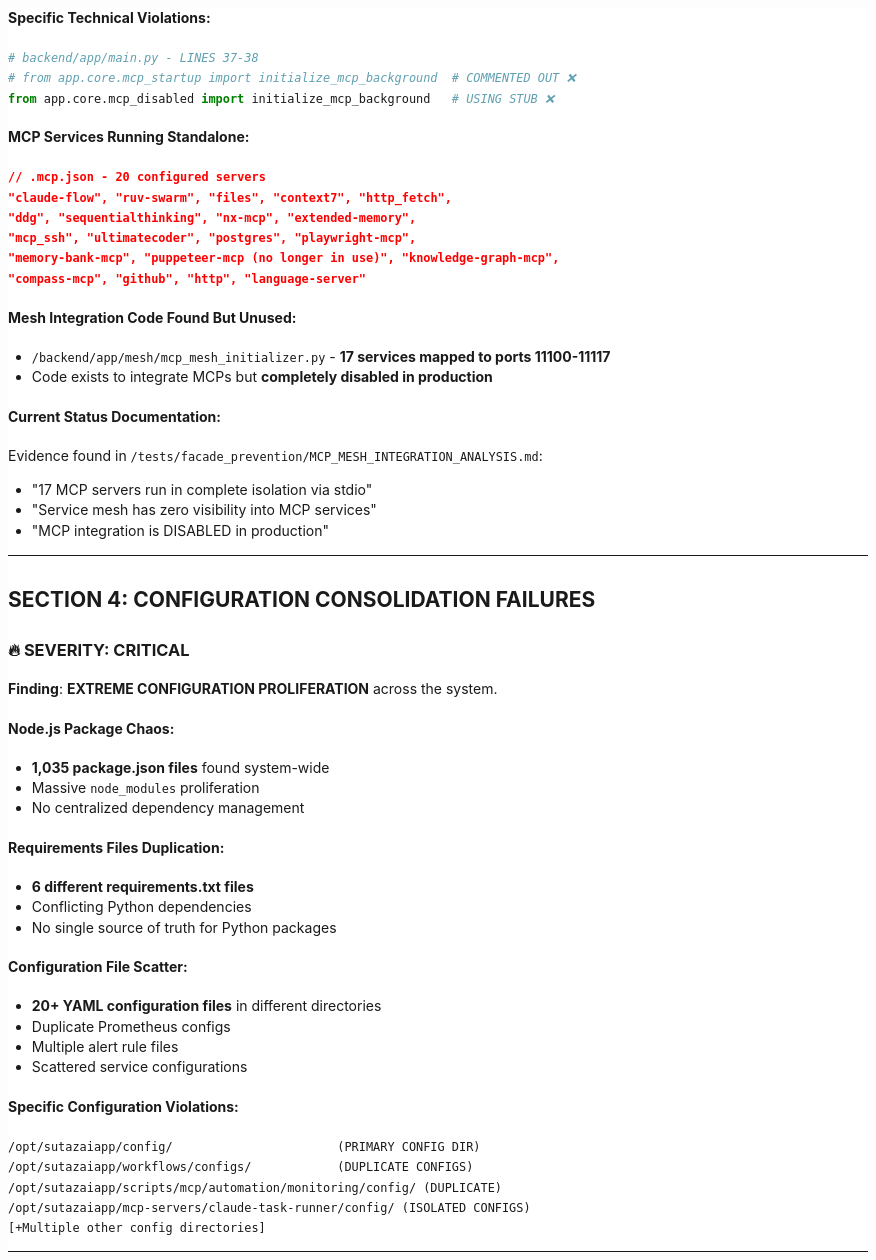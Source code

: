 #### Specific Technical Violations:
```python
# backend/app/main.py - LINES 37-38
# from app.core.mcp_startup import initialize_mcp_background  # COMMENTED OUT ❌
from app.core.mcp_disabled import initialize_mcp_background   # USING STUB ❌
```

#### MCP Services Running Standalone:
```json
// .mcp.json - 20 configured servers
"claude-flow", "ruv-swarm", "files", "context7", "http_fetch", 
"ddg", "sequentialthinking", "nx-mcp", "extended-memory", 
"mcp_ssh", "ultimatecoder", "postgres", "playwright-mcp", 
"memory-bank-mcp", "puppeteer-mcp (no longer in use)", "knowledge-graph-mcp", 
"compass-mcp", "github", "http", "language-server"
```

#### Mesh Integration Code Found But Unused:
- `/backend/app/mesh/mcp_mesh_initializer.py` - **17 services mapped to ports 11100-11117**
- Code exists to integrate MCPs but **completely disabled in production**

#### Current Status Documentation:
Evidence found in `/tests/facade_prevention/MCP_MESH_INTEGRATION_ANALYSIS.md`:
- "17 MCP servers run in complete isolation via stdio"  
- "Service mesh has zero visibility into MCP services"
- "MCP integration is DISABLED in production"

---

## SECTION 4: CONFIGURATION CONSOLIDATION FAILURES

### 🔥 SEVERITY: CRITICAL

**Finding**: **EXTREME CONFIGURATION PROLIFERATION** across the system.

#### Node.js Package Chaos:
- **1,035 package.json files** found system-wide
- Massive `node_modules` proliferation  
- No centralized dependency management

#### Requirements Files Duplication:
- **6 different requirements.txt files**
- Conflicting Python dependencies
- No single source of truth for Python packages

#### Configuration File Scatter:
- **20+ YAML configuration files** in different directories
- Duplicate Prometheus configs
- Multiple alert rule files
- Scattered service configurations

#### Specific Configuration Violations:
```
/opt/sutazaiapp/config/                       (PRIMARY CONFIG DIR)
/opt/sutazaiapp/workflows/configs/            (DUPLICATE CONFIGS)
/opt/sutazaiapp/scripts/mcp/automation/monitoring/config/ (DUPLICATE)
/opt/sutazaiapp/mcp-servers/claude-task-runner/config/ (ISOLATED CONFIGS)
[+Multiple other config directories]
```

---
